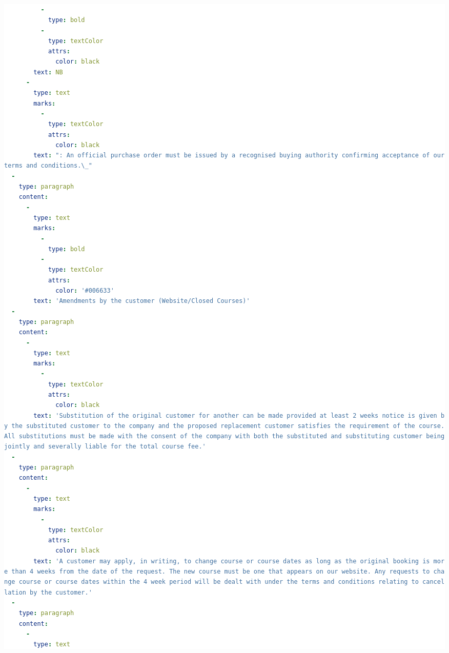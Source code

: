 ```yaml
          -
            type: bold
          -
            type: textColor
            attrs:
              color: black
        text: NB
      -
        type: text
        marks:
          -
            type: textColor
            attrs:
              color: black
        text: ": An official purchase order must be issued by a recognised buying authority confirming acceptance of our terms and conditions.\_"
  -
    type: paragraph
    content:
      -
        type: text
        marks:
          -
            type: bold
          -
            type: textColor
            attrs:
              color: '#006633'
        text: 'Amendments by the customer (Website/Closed Courses)'
  -
    type: paragraph
    content:
      -
        type: text
        marks:
          -
            type: textColor
            attrs:
              color: black
        text: 'Substitution of the original customer for another can be made provided at least 2 weeks notice is given by the substituted customer to the company and the proposed replacement customer satisfies the requirement of the course. All substitutions must be made with the consent of the company with both the substituted and substituting customer being jointly and severally liable for the total course fee.'
  -
    type: paragraph
    content:
      -
        type: text
        marks:
          -
            type: textColor
            attrs:
              color: black
        text: 'A customer may apply, in writing, to change course or course dates as long as the original booking is more than 4 weeks from the date of the request. The new course must be one that appears on our website. Any requests to change course or course dates within the 4 week period will be dealt with under the terms and conditions relating to cancellation by the customer.'
  -
    type: paragraph
    content:
      -
        type: text
```